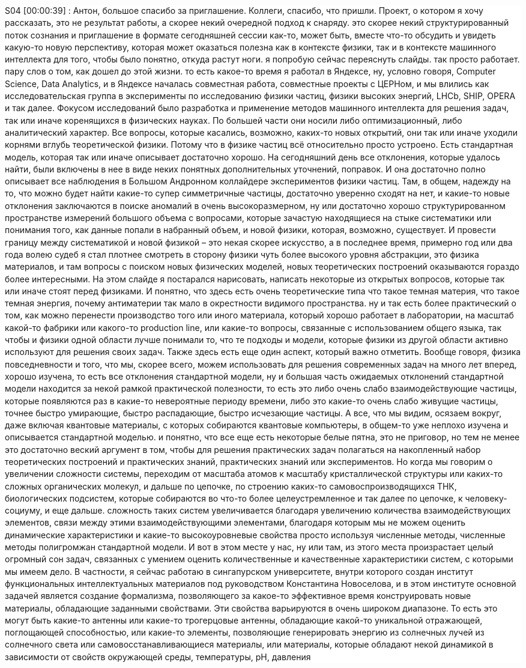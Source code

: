 S04 [00:00:39]  : Антон, большое спасибо за приглашение. Коллеги, спасибо, что пришли. Проект, о котором я хочу рассказать, это не результат работы, а скорее некий очередной подход к снаряду. это скорее некий структурированный поток сознания и приглашение в формате сегодняшней сессии как-то, может быть, вместе что-то обсудить и увидеть какую-то новую перспективу, которая может оказаться полезна как в контексте физики, так и в контексте машинного интеллекта для того, чтобы было понятно, откуда растут ноги. я попробую сейчас переяснуть слайды. так просто работает. пару слов о том, как дошел до этой жизни. то есть какое-то время я работал в Яндексе, ну, условно говоря, Computer Science, Data Analytics, и в Яндексе началась совместная работа, совместные проекты с ЦЕРНом, и мы влились как исследовательская группа в эксперименты по исследованию физики частиц, физики высоких энергий, LHCb, SHIP, OPERA и так далее. Фокусом исследований было разработка и применение методов машинного интеллекта для решения задач, так или иначе коренящихся в физических науках. По большей части они носили либо оптимизационный, либо аналитический характер. Все вопросы, которые касались, возможно, каких-то новых открытий, они так или иначе уходили корнями вглубь теоретической физики. Потому что в физике частиц всё относительно просто устроено. Есть стандартная модель, которая так или иначе описывает достаточно хорошо. На сегодняшний день все отклонения, которые удалось найти, были включены в нее в виде неких понятных дополнительных уточнений, поправок. И она достаточно полно описывает все наблюдения в Большом Андронном коллайдере экспериментов физики частиц. Там, в общем, надежду на то, что можно будет найти какие-то супер симметричные частицы, достаточно уверенно сходят на нет, и какие-то новые отклонения заключаются в поиске аномалий в очень высокоразмерном, ну или достаточно хорошо структурированном пространстве измерений большого объема с вопросами, которые зачастую находящиеся на стыке систематики или понимания того, как данные попали в набранный объем, и новой физики, которая, возможно, существует. И провести границу между систематикой и новой физикой – это некая скорее искусство, а в последнее время, примерно год или два года волею судеб я стал плотнее смотреть в сторону физики чуть более высокого уровня абстракции, это физика материалов, и там вопросы с поиском новых физических моделей, новых теоретических построений оказываются гораздо более интересными. На этом слайде я постарался нарисовать, написать некоторые из открытых вопросов, которые так или иначе стоят перед физиками. И понятно, что здесь есть очень теоретические типа что такое темная материя, что такое темная энергия, почему антиматерии так мало в окрестности видимого пространства. ну и так есть более практический о том, как можно перенести производство того или иного материала, который хорошо работает в лаборатории, на масштаб какой-то фабрики или какого-то production line, или какие-то вопросы, связанные с использованием общего языка, так чтобы и физики одной области лучше понимали то, что те подходы и модели, которые физики из другой области активно используют для решения своих задач. Также здесь есть еще один аспект, который важно отметить. Вообще говоря, физика повседневности и того, что мы, скорее всего, можем использовать для решения современных задач на много лет вперед, хорошо изучена, то есть все отклонения стандартной модели, ну и большая часть ожидаемых отклонений стандартной модели находится за некой рамкой практической полезности, то есть это либо очень слабо взаимодействующие частицы, которые появляются раз в какие-то невероятные периоду времени, либо это какие-то очень слабо живущие частицы, точнее быстро умирающие, быстро распадающие, быстро исчезающие частицы. А все, что мы видим, осязаем вокруг, даже включая квантовые материалы, с которых собираются квантовые компьютеры, в общем-то уже неплохо изучена и описывается стандартной моделью. и понятно, что все еще есть некоторые белые пятна, это не приговор, но тем не менее это достаточно веский аргумент в том, чтобы для решения практических задач полагаться на накопленный набор теоретических построений и практических знаний, практических знаний или экспериментов. Но когда мы говорим о увеличении сложности системы, переходим от масштаба атомов к масштабу кристаллической структуры или каких-то сложных органических молекул, и дальше по цепочке, по строению каких-то самовоспроизводящихся ТНК, биологических подсистем, которые собираются во что-то более целеустремленное и так далее по цепочке, к человеку-социуму, и еще дальше. сложность таких систем увеличивается благодаря увеличению количества взаимодействующих элементов, связи между этими взаимодействующими элементами, благодаря которым мы не можем оценить динамические характеристики и какие-то высокоуровневые свойства просто используя численные методы, численные методы полигромжан стандартной модели. И вот в этом месте у нас, ну или там, из этого места произрастает целый огромный сон задач, связанных с умением оценить количественные и качественные характеристики систем, с которыми мы имеем дело. В частности, я сейчас работаю в сингапурском университете, внутри которого создан институт функциональных интеллектуальных материалов под руководством Константина Новоселова, и в этом институте основной задачей является создание формализма, позволяющего за какое-то эффективное время конструировать новые материалы, обладающие заданными свойствами. Эти свойства варьируются в очень широком диапазоне. То есть это могут быть какие-то антенны или какие-то трогерцовые антенны, обладающие какой-то уникальной отражающей, поглощающей способностью, или какие-то элементы, позволяющие генерировать энергию из солнечных лучей из солнечного света или самовосстанавливающиеся материалы, или материалы, которые обладают некой динамикой в зависимости от свойств окружающей среды, температуры, pH, давления